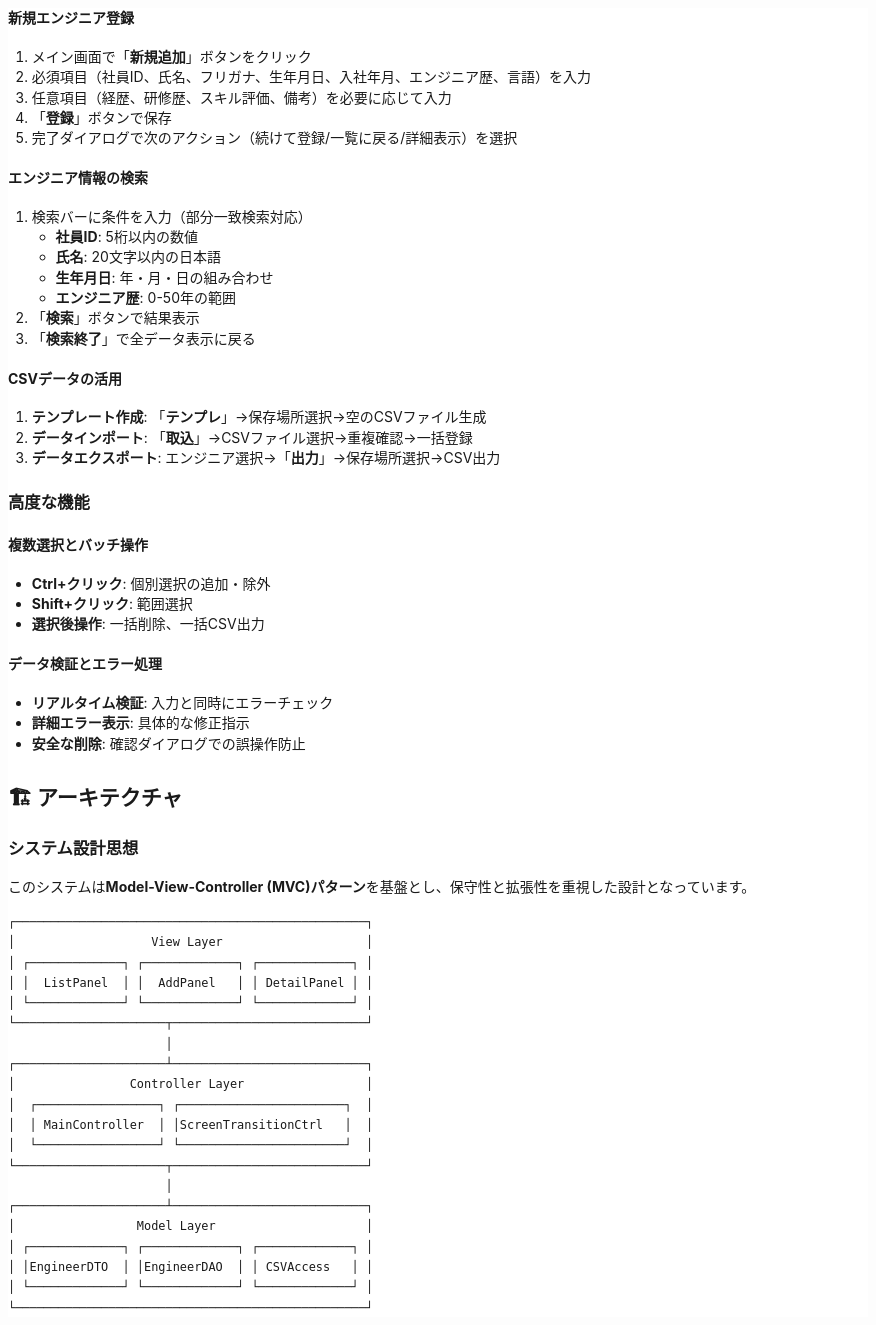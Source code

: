 #### 新規エンジニア登録
1. メイン画面で「**新規追加**」ボタンをクリック
2. 必須項目（社員ID、氏名、フリガナ、生年月日、入社年月、エンジニア歴、言語）を入力
3. 任意項目（経歴、研修歴、スキル評価、備考）を必要に応じて入力
4. 「**登録**」ボタンで保存
5. 完了ダイアログで次のアクション（続けて登録/一覧に戻る/詳細表示）を選択

#### エンジニア情報の検索
1. 検索バーに条件を入力（部分一致検索対応）
   - **社員ID**: 5桁以内の数値
   - **氏名**: 20文字以内の日本語
   - **生年月日**: 年・月・日の組み合わせ
   - **エンジニア歴**: 0-50年の範囲
2. 「**検索**」ボタンで結果表示
3. 「**検索終了**」で全データ表示に戻る

#### CSVデータの活用
1. **テンプレート作成**: 「**テンプレ**」→保存場所選択→空のCSVファイル生成
2. **データインポート**: 「**取込**」→CSVファイル選択→重複確認→一括登録
3. **データエクスポート**: エンジニア選択→「**出力**」→保存場所選択→CSV出力

### 高度な機能

#### 複数選択とバッチ操作
- **Ctrl+クリック**: 個別選択の追加・除外
- **Shift+クリック**: 範囲選択
- **選択後操作**: 一括削除、一括CSV出力

#### データ検証とエラー処理
- **リアルタイム検証**: 入力と同時にエラーチェック
- **詳細エラー表示**: 具体的な修正指示
- **安全な削除**: 確認ダイアログでの誤操作防止

## 🏗️ アーキテクチャ

### システム設計思想
このシステムは**Model-View-Controller (MVC)パターン**を基盤とし、保守性と拡張性を重視した設計となっています。

```
┌─────────────────────────────────────────────────┐
│                   View Layer                    │
│ ┌─────────────┐ ┌─────────────┐ ┌─────────────┐ │
│ │  ListPanel  │ │  AddPanel   │ │ DetailPanel │ │
│ └─────────────┘ └─────────────┘ └─────────────┘ │
└─────────────────────┬───────────────────────────┘
                      │
┌─────────────────────┴───────────────────────────┐
│                Controller Layer                 │
│  ┌─────────────────┐ ┌───────────────────────┐  │
│  │ MainController  │ │ScreenTransitionCtrl   │  │
│  └─────────────────┘ └───────────────────────┘  │
└─────────────────────┬───────────────────────────┘
                      │
┌─────────────────────┴───────────────────────────┐
│                 Model Layer                     │
│ ┌─────────────┐ ┌─────────────┐ ┌─────────────┐ │
│ │EngineerDTO  │ │EngineerDAO  │ │ CSVAccess   │ │
│ └─────────────┘ └─────────────┘ └─────────────┘ │
└─────────────────────────────────────────────────┘
```
